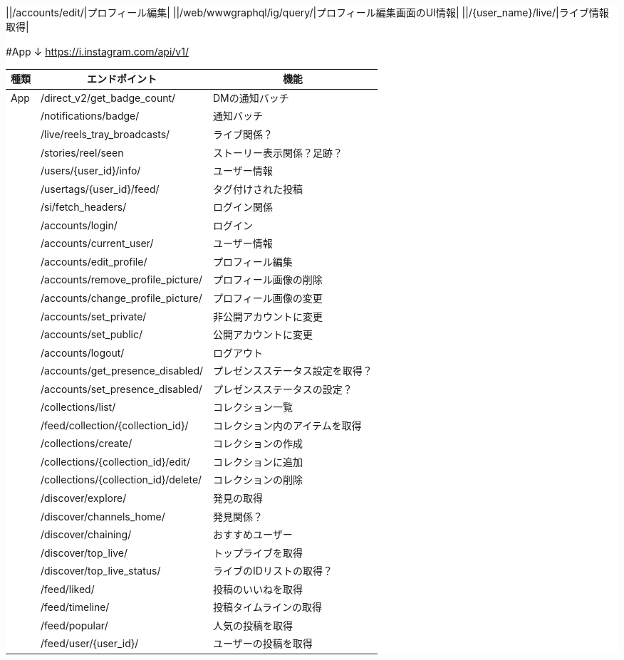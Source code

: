 ||/accounts/edit/|プロフィール編集|
||/web/wwwgraphql/ig/query/|プロフィール編集画面のUI情報|
||/{user_name}/live/|ライブ情報取得|

#App
↓
https://i.instagram.com/api/v1/

|種類|エンドポイント|機能|
|---|---|---|
|App|/direct_v2/get_badge_count/|DMの通知バッチ|
||/notifications/badge/|通知バッチ|
||/live/reels_tray_broadcasts/|ライブ関係？|
||/stories/reel/seen|ストーリー表示関係？足跡？|
||/users/{user_id}/info/|ユーザー情報|
||/usertags/{user_id}/feed/|タグ付けされた投稿|
||/si/fetch_headers/|ログイン関係|
||/accounts/login/|ログイン|
||/accounts/current_user/|ユーザー情報|
||/accounts/edit_profile/|プロフィール編集|
||/accounts/remove_profile_picture/|プロフィール画像の削除|
||/accounts/change_profile_picture/|プロフィール画像の変更|
||/accounts/set_private/|非公開アカウントに変更|
||/accounts/set_public/|公開アカウントに変更|
||/accounts/logout/|ログアウト|
||/accounts/get_presence_disabled/|プレゼンスステータス設定を取得？|
||/accounts/set_presence_disabled/|プレゼンスステータスの設定？|
||/collections/list/|コレクション一覧|
||/feed/collection/{collection_id}/|コレクション内のアイテムを取得|
||/collections/create/|コレクションの作成|
||/collections/{collection_id}/edit/|コレクションに追加|
||/collections/{collection_id}/delete/|コレクションの削除|
||/discover/explore/|発見の取得|
||/discover/channels_home/|発見関係？|
||/discover/chaining/|おすすめユーザー|
||/discover/top_live/|トップライブを取得|
||/discover/top_live_status/|ライブのIDリストの取得？|
||/feed/liked/|投稿のいいねを取得|
||/feed/timeline/|投稿タイムラインの取得|
||/feed/popular/|人気の投稿を取得|
||/feed/user/{user_id}/|ユーザーの投稿を取得|